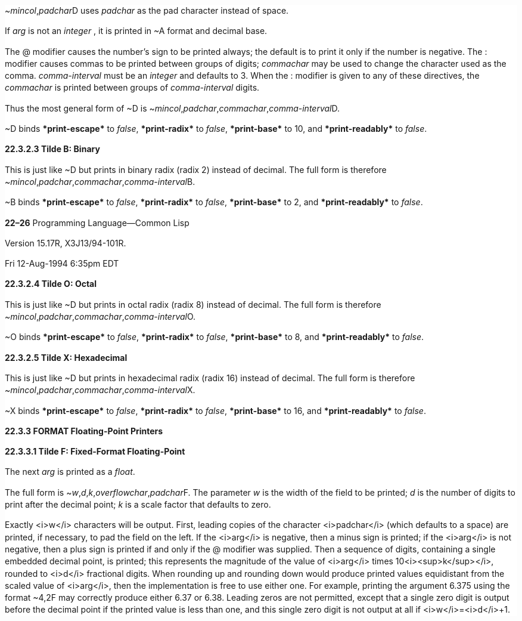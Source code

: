 ~*mincol*,*padchar*D uses *padchar* as the pad character instead of space. 

If *arg* is not an *integer* , it is printed in ~A format and decimal base. 

The @ modifier causes the number’s sign to be printed always; the default is to print it only if the number is negative. The : modifier causes commas to be printed between groups of digits; *commachar* may be used to change the character used as the comma. *comma-interval* must be an *integer* and defaults to 3. When the : modifier is given to any of these directives, the *commachar* is printed between groups of *comma-interval* digits. 

Thus the most general form of ~D is ~*mincol*,*padchar*,*commachar*,*comma-interval*D. 

~D binds **\*print-escape\*** to *false*, **\*print-radix\*** to *false*, **\*print-base\*** to 10, and **\*print-readably\*** to *false*. 

**22.3.2.3 Tilde B: Binary** 

This is just like ~D but prints in binary radix (radix 2) instead of decimal. The full form is therefore ~*mincol*,*padchar*,*commachar*,*comma-interval*B. 

~B binds **\*print-escape\*** to *false*, **\*print-radix\*** to *false*, **\*print-base\*** to 2, and **\*print-readably\*** to *false*. 

**22–26** Programming Language—Common Lisp

Version 15.17R, X3J13/94-101R. 

Fri 12-Aug-1994 6:35pm EDT 

**22.3.2.4 Tilde O: Octal** 

This is just like ~D but prints in octal radix (radix 8) instead of decimal. The full form is therefore ~*mincol*,*padchar*,*commachar*,*comma-interval*O. 

~O binds **\*print-escape\*** to *false*, **\*print-radix\*** to *false*, **\*print-base\*** to 8, and **\*print-readably\*** to *false*. 

**22.3.2.5 Tilde X: Hexadecimal** 

This is just like ~D but prints in hexadecimal radix (radix 16) instead of decimal. The full form is therefore ~*mincol*,*padchar*,*commachar*,*comma-interval*X. 

~X binds **\*print-escape\*** to *false*, **\*print-radix\*** to *false*, **\*print-base\*** to 16, and **\*print-readably\*** to *false*. 

**22.3.3 FORMAT Floating-Point Printers** 

**22.3.3.1 Tilde F: Fixed-Format Floating-Point** 

The next *arg* is printed as a *float*. 

The full form is ~*w*,*d*,*k*,*overflowchar*,*padchar*F. The parameter *w* is the width of the field to be printed; *d* is the number of digits to print after the decimal point; *k* is a scale factor that defaults to zero. 

Exactly \<i\>w\</i\> characters will be output. First, leading copies of the character \<i\>padchar\</i\> (which defaults to a space) are printed, if necessary, to pad the field on the left. If the \<i\>arg\</i\> is negative, then a minus sign is printed; if the \<i\>arg\</i\> is not negative, then a plus sign is printed if and only if the @ modifier was supplied. Then a sequence of digits, containing a single embedded decimal point, is printed; this represents the magnitude of the value of \<i\>arg\</i\> times 10\<i\>\<sup\>k\</sup\>\</i\>, rounded to \<i\>d\</i\> fractional digits. When rounding up and rounding down would produce printed values equidistant from the scaled value of \<i\>arg\</i\>, then the implementation is free to use either one. For example, printing the argument 6.375 using the format ~4,2F may correctly produce either 6.37 or 6.38. Leading zeros are not permitted, except that a single zero digit is output before the decimal point if the printed value is less than one, and this single zero digit is not output at all if \<i\>w\</i\>=\<i\>d\</i\>+1. 
